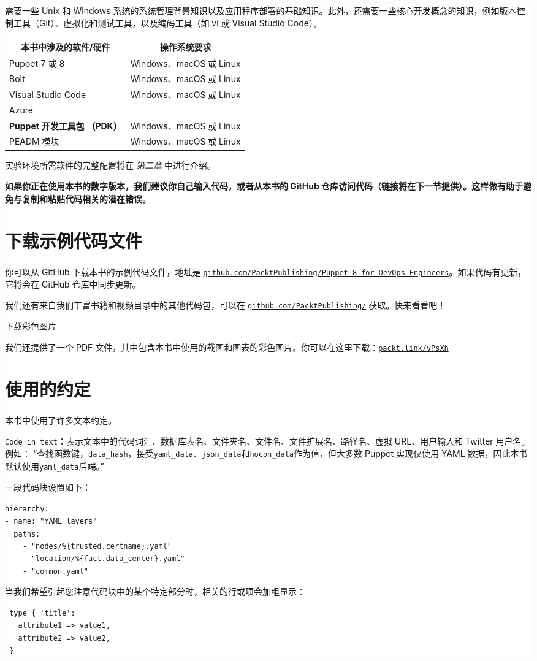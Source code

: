 需要一些 Unix 和 Windows 系统的系统管理背景知识以及应用程序部署的基础知识。此外，还需要一些核心开发概念的知识，例如版本控制工具（Git）、虚拟化和测试工具，以及编码工具（如 vi 或 Visual Studio Code）。

| **本书中涉及的软件/硬件** | **操作系统要求** |
| --- | --- |
| Puppet 7 或 8 | Windows、macOS 或 Linux |
| Bolt | Windows、macOS 或 Linux |
| Visual Studio Code | Windows、macOS 或 Linux |
| Azure |  |
| **Puppet 开发工具包** **（PDK）** | Windows、macOS 或 Linux |
| PEADM 模块 | Windows、macOS 或 Linux |

实验环境所需软件的完整配置将在 *第二章* 中进行介绍。

**如果你正在使用本书的数字版本，我们建议你自己输入代码，或者从本书的 GitHub 仓库访问代码（链接将在下一节提供）。这样做有助于避免与复制和粘贴代码相关的潜在错误。**

# 下载示例代码文件

你可以从 GitHub 下载本书的示例代码文件，地址是 [`github.com/PacktPublishing/Puppet-8-for-DevOps-Engineers`](https://github.com/PacktPublishing/Puppet-8-for-DevOps-Engineers)。如果代码有更新，它将会在 GitHub 仓库中同步更新。

我们还有来自我们丰富书籍和视频目录中的其他代码包，可以在 [`github.com/PacktPublishing/`](https://github.com/PacktPublishing/) 获取。快来看看吧！

下载彩色图片

我们还提供了一个 PDF 文件，其中包含本书中使用的截图和图表的彩色图片。你可以在这里下载：[`packt.link/vPsXh`](https://packt.link/vPsXh)

# 使用的约定

本书中使用了许多文本约定。

`Code in text`：表示文本中的代码词汇、数据库表名、文件夹名、文件名、文件扩展名、路径名、虚拟 URL、用户输入和 Twitter 用户名。例如： “查找函数键，`data_hash`，接受`yaml_data`、`json_data`和`hocon_data`作为值，但大多数 Puppet 实现仅使用 YAML 数据，因此本书默认使用`yaml_data`后端。”

一段代码块设置如下：

```
hierarchy:
- name: "YAML layers"
  paths:
    - "nodes/%{trusted.certname}.yaml"
    - "location/%{fact.data_center}.yaml"
    - "common.yaml"
```

当我们希望引起您注意代码块中的某个特定部分时，相关的行或项会加粗显示：

```
 type { 'title': 
   attribute1 => value1, 
   attribute2 => value2, 
 }
```
